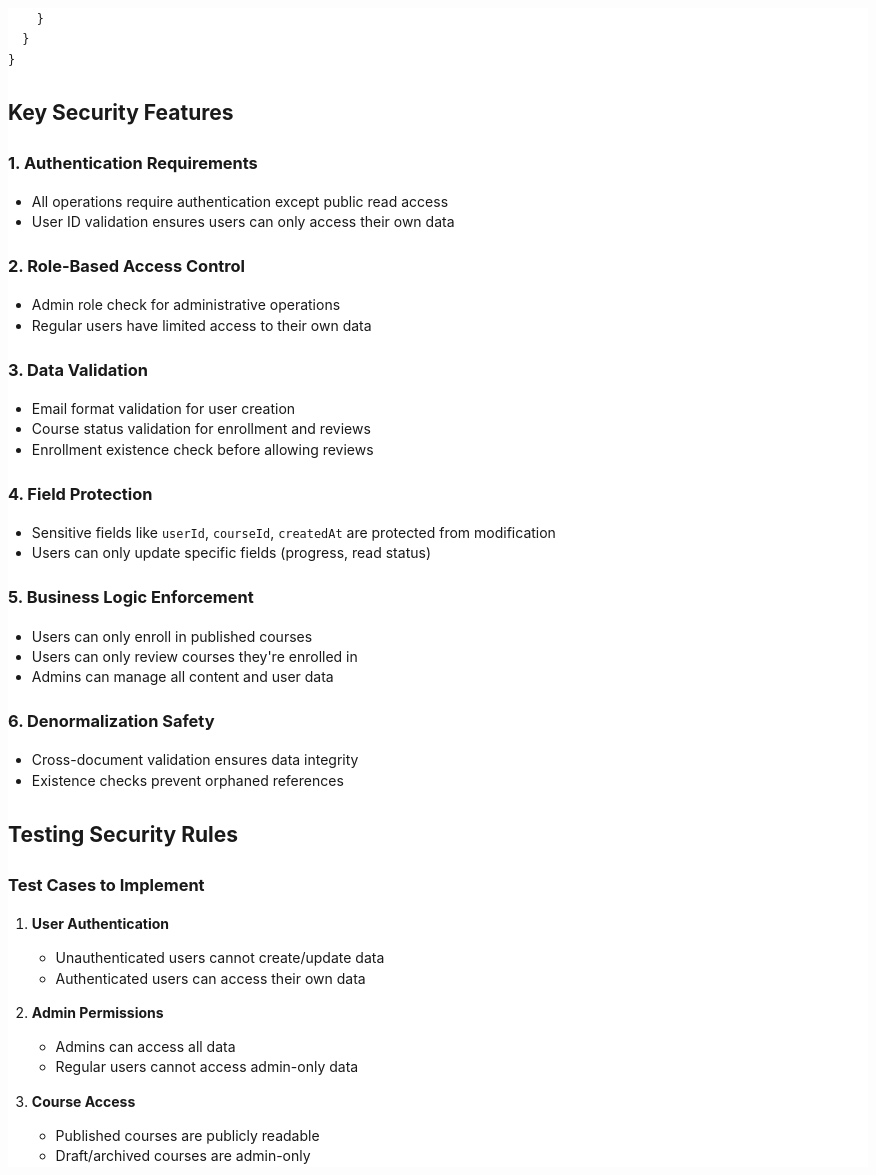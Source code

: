 ```javascript
    }
  }
}
```

## Key Security Features

### 1. Authentication Requirements
- All operations require authentication except public read access
- User ID validation ensures users can only access their own data

### 2. Role-Based Access Control
- Admin role check for administrative operations
- Regular users have limited access to their own data

### 3. Data Validation
- Email format validation for user creation
- Course status validation for enrollment and reviews
- Enrollment existence check before allowing reviews

### 4. Field Protection
- Sensitive fields like `userId`, `courseId`, `createdAt` are protected from modification
- Users can only update specific fields (progress, read status)

### 5. Business Logic Enforcement
- Users can only enroll in published courses
- Users can only review courses they're enrolled in
- Admins can manage all content and user data

### 6. Denormalization Safety
- Cross-document validation ensures data integrity
- Existence checks prevent orphaned references

## Testing Security Rules

### Test Cases to Implement

1. **User Authentication**
   - Unauthenticated users cannot create/update data
   - Authenticated users can access their own data

2. **Admin Permissions**
   - Admins can access all data
   - Regular users cannot access admin-only data

3. **Course Access**
   - Published courses are publicly readable
   - Draft/archived courses are admin-only
